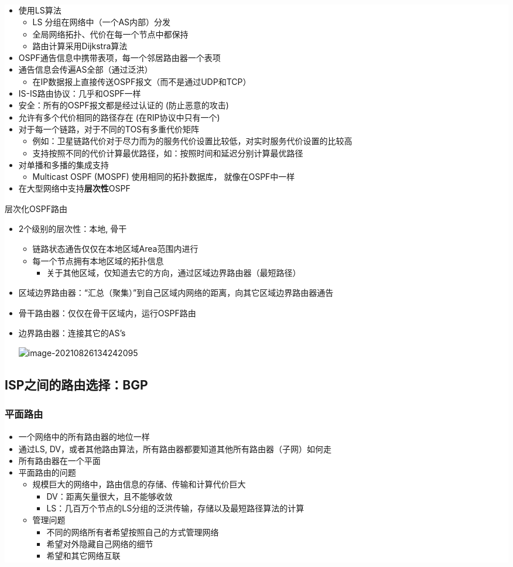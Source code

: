 - 使用LS算法
  - LS 分组在网络中（一个AS内部）分发
  - 全局网络拓扑、代价在每一个节点中都保持
  - 路由计算采用Dijkstra算法
- OSPF通告信息中携带表项，每一个邻居路由器一个表项
- 通告信息会传遍AS全部（通过泛洪）
  - 在IP数据报上直接传送OSPF报文（而不是通过UDP和TCP）
- IS-IS路由协议：几乎和OSPF一样
- 安全：所有的OSPF报文都是经过认证的 (防止恶意的攻击)
- 允许有多个代价相同的路径存在 (在RIP协议中只有一个)
- 对于每一个链路，对于不同的TOS有多重代价矩阵
  - 例如：卫星链路代价对于尽力而为的服务代价设置比较低，对实时服务代价设置的比较高
  - 支持按照不同的代价计算最优路径，如：按照时间和延迟分别计算最优路径
- 对单播和多播的集成支持
  - Multicast OSPF (MOSPF) 使用相同的拓扑数据库， 就像在OSPF中一样
- 在大型网络中支持**层次性**OSPF



层次化OSPF路由

- 2个级别的层次性：本地, 骨干

  - 链路状态通告仅仅在本地区域Area范围内进行
  - 每一个节点拥有本地区域的拓扑信息
    - 关于其他区域，仅知道去它的方向，通过区域边界路由器（最短路径）

- 区域边界路由器：“汇总（聚集）”到自己区域内网络的距离，向其它区域边界路由器通告

- 骨干路由器：仅仅在骨干区域内，运行OSPF路由

- 边界路由器：连接其它的AS’s

  ![image-20210826134242095](/img/Network/计算机网络/网络层：控制平面/image-20210826134242095.png)







## ISP之间的路由选择：BGP

### 平面路由

- 一个网络中的所有路由器的地位一样
- 通过LS, DV，或者其他路由算法，所有路由器都要知道其他所有路由器（子网）如何走
- 所有路由器在一个平面
- 平面路由的问题
  - 规模巨大的网络中，路由信息的存储、传输和计算代价巨大
    - DV：距离矢量很大，且不能够收敛
    - LS：几百万个节点的LS分组的泛洪传输，存储以及最短路径算法的计算
  - 管理问题
    - 不同的网络所有者希望按照自己的方式管理网络
    - 希望对外隐藏自己网络的细节
    - 希望和其它网络互联
